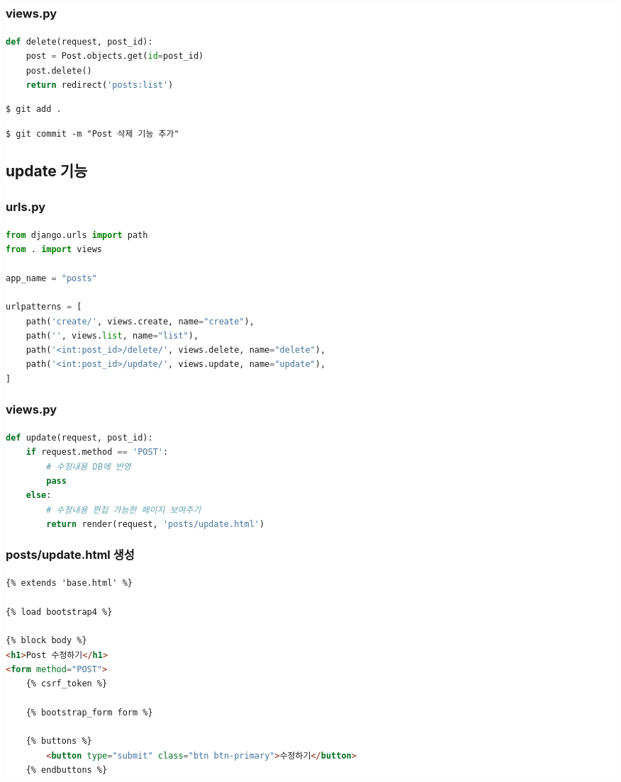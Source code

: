

### views.py

```python
def delete(request, post_id):
    post = Post.objects.get(id=post_id)
    post.delete()
    return redirect('posts:list')

```

`$ git add .`

`$ git commit -m "Post 삭제 기능 추가"`



## update 기능

### urls.py

```python
from django.urls import path
from . import views

app_name = "posts"

urlpatterns = [
    path('create/', views.create, name="create"),
    path('', views.list, name="list"),
    path('<int:post_id>/delete/', views.delete, name="delete"),
    path('<int:post_id>/update/', views.update, name="update"),
]
```



### views.py

```python
def update(request, post_id):
    if request.method == 'POST':
        # 수정내용 DB에 반영
        pass
    else:
        # 수정내용 편집 가능한 페이지 보여주기
        return render(request, 'posts/update.html')
```



### posts/update.html 생성

```html
{% extends 'base.html' %}

{% load bootstrap4 %}

{% block body %}
<h1>Post 수정하기</h1>
<form method="POST">
    {% csrf_token %}
    
    {% bootstrap_form form %}
    
    {% buttons %}
        <button type="submit" class="btn btn-primary">수정하기</button>
    {% endbuttons %}
```